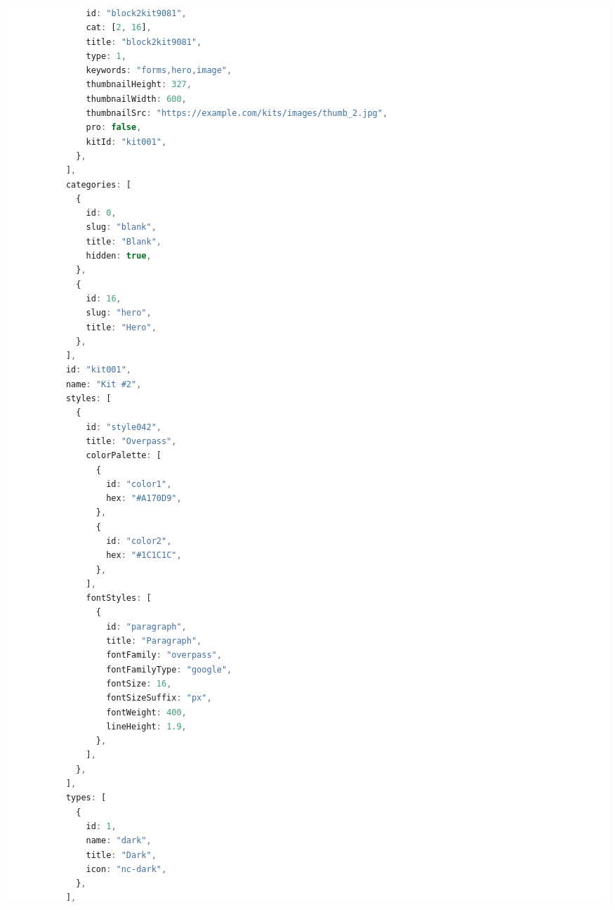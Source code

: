 ```ts
                id: "block2kit9081",
                cat: [2, 16],
                title: "block2kit9081",
                type: 1,
                keywords: "forms,hero,image",
                thumbnailHeight: 327,
                thumbnailWidth: 600,
                thumbnailSrc: "https://example.com/kits/images/thumb_2.jpg",
                pro: false,
                kitId: "kit001",
              },
            ],
            categories: [
              {
                id: 0,
                slug: "blank",
                title: "Blank",
                hidden: true,
              },
              {
                id: 16,
                slug: "hero",
                title: "Hero",
              },
            ],
            id: "kit001",
            name: "Kit #2",
            styles: [
              {
                id: "style042",
                title: "Overpass",
                colorPalette: [
                  {
                    id: "color1",
                    hex: "#A170D9",
                  },
                  {
                    id: "color2",
                    hex: "#1C1C1C",
                  },
                ],
                fontStyles: [
                  {
                    id: "paragraph",
                    title: "Paragraph",
                    fontFamily: "overpass",
                    fontFamilyType: "google",
                    fontSize: 16,
                    fontSizeSuffix: "px",
                    fontWeight: 400,
                    lineHeight: 1.9,
                  },
                ],
              },
            ],
            types: [
              {
                id: 1,
                name: "dark",
                title: "Dark",
                icon: "nc-dark",
              },
            ],
```

  [k: string]: unknown;
  [k: string]: unknown;